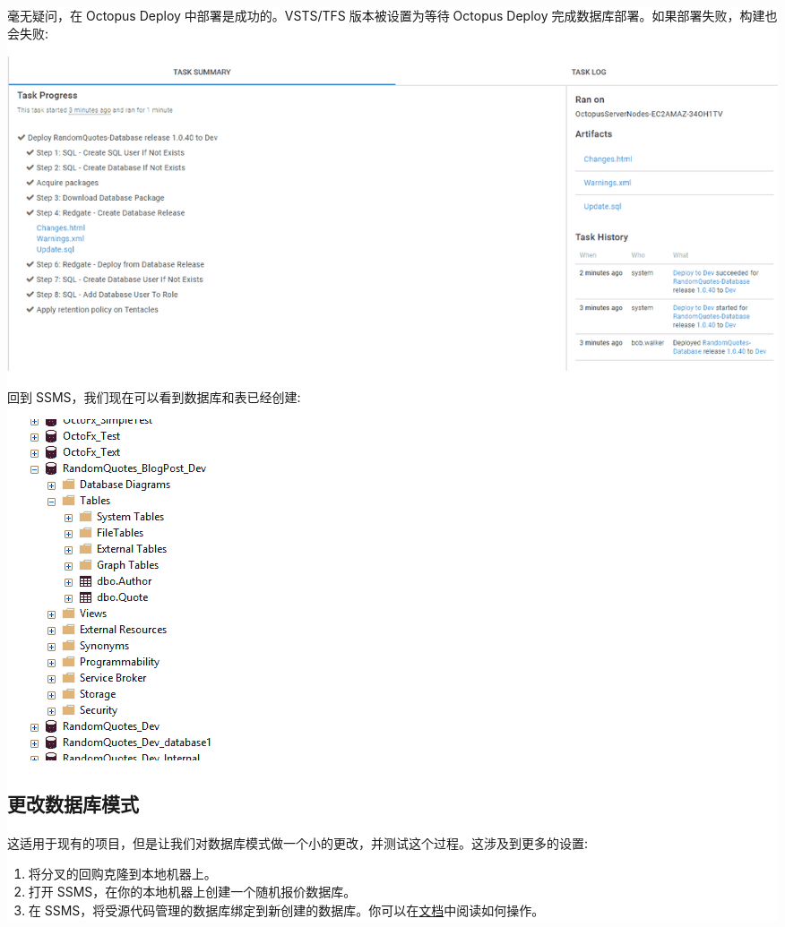 毫无疑问，在 Octopus Deploy 中部署是成功的。VSTS/TFS 版本被设置为等待 Octopus Deploy 完成数据库部署。如果部署失败，构建也会失败:

[![](img/a8cb897828018f043e0fc17e9ca8cd6a.png)](#)

回到 SSMS，我们现在可以看到数据库和表已经创建:

[![](img/29612f7d2694be41726a78aa0f066ce4.png)](#)

## 更改数据库模式

这适用于现有的项目，但是让我们对数据库模式做一个小的更改，并测试这个过程。这涉及到更多的设置:

1.  将分叉的回购克隆到本地机器上。
2.  打开 SSMS，在你的本地机器上创建一个随机报价数据库。
3.  在 SSMS，将受源代码管理的数据库绑定到新创建的数据库。你可以在[文档](https://www.red-gate.com/products/sql-development/sql-source-control/resources/how-to-set-up-sql-source-control)中阅读如何操作。
